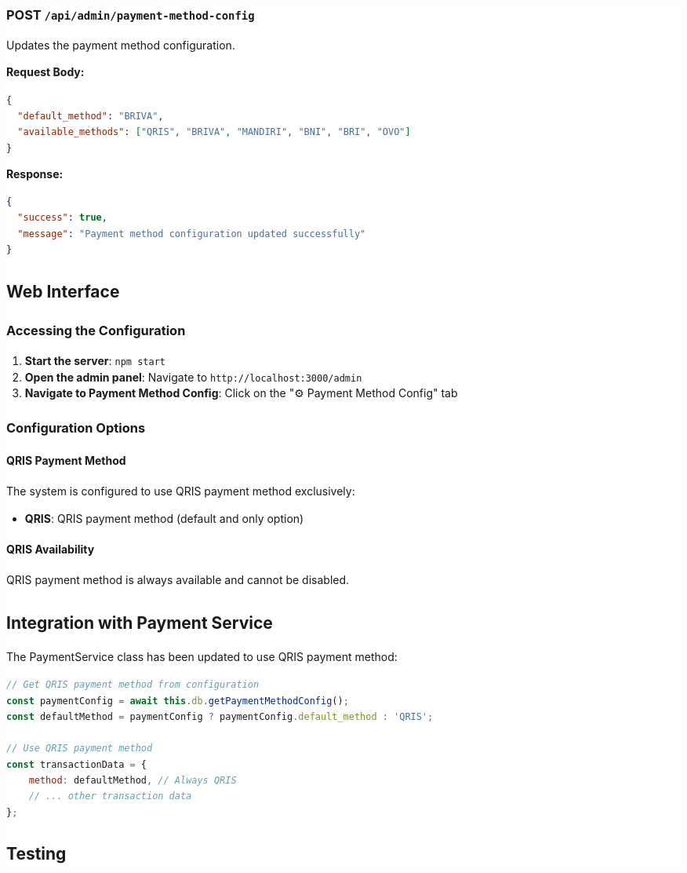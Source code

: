 ### POST `/api/admin/payment-method-config`
Updates the payment method configuration.

**Request Body:**
```json
{
  "default_method": "BRIVA",
  "available_methods": ["QRIS", "BRIVA", "MANDIRI", "BNI", "BRI", "OVO"]
}
```

**Response:**
```json
{
  "success": true,
  "message": "Payment method configuration updated successfully"
}
```

## Web Interface

### Accessing the Configuration

1. **Start the server**: `npm start`
2. **Open the admin panel**: Navigate to `http://localhost:3000/admin`
3. **Navigate to Payment Method Config**: Click on the "⚙️ Payment Method Config" tab

### Configuration Options

#### QRIS Payment Method
The system is configured to use QRIS payment method exclusively:
- **QRIS**: QRIS payment method (default and only option)

#### QRIS Availability
QRIS payment method is always available and cannot be disabled.

## Integration with Payment Service

The PaymentService class has been updated to use QRIS payment method:

```javascript
// Get QRIS payment method from configuration
const paymentConfig = await this.db.getPaymentMethodConfig();
const defaultMethod = paymentConfig ? paymentConfig.default_method : 'QRIS';

// Use QRIS payment method
const transactionData = {
    method: defaultMethod, // Always QRIS
    // ... other transaction data
};
```

## Testing
